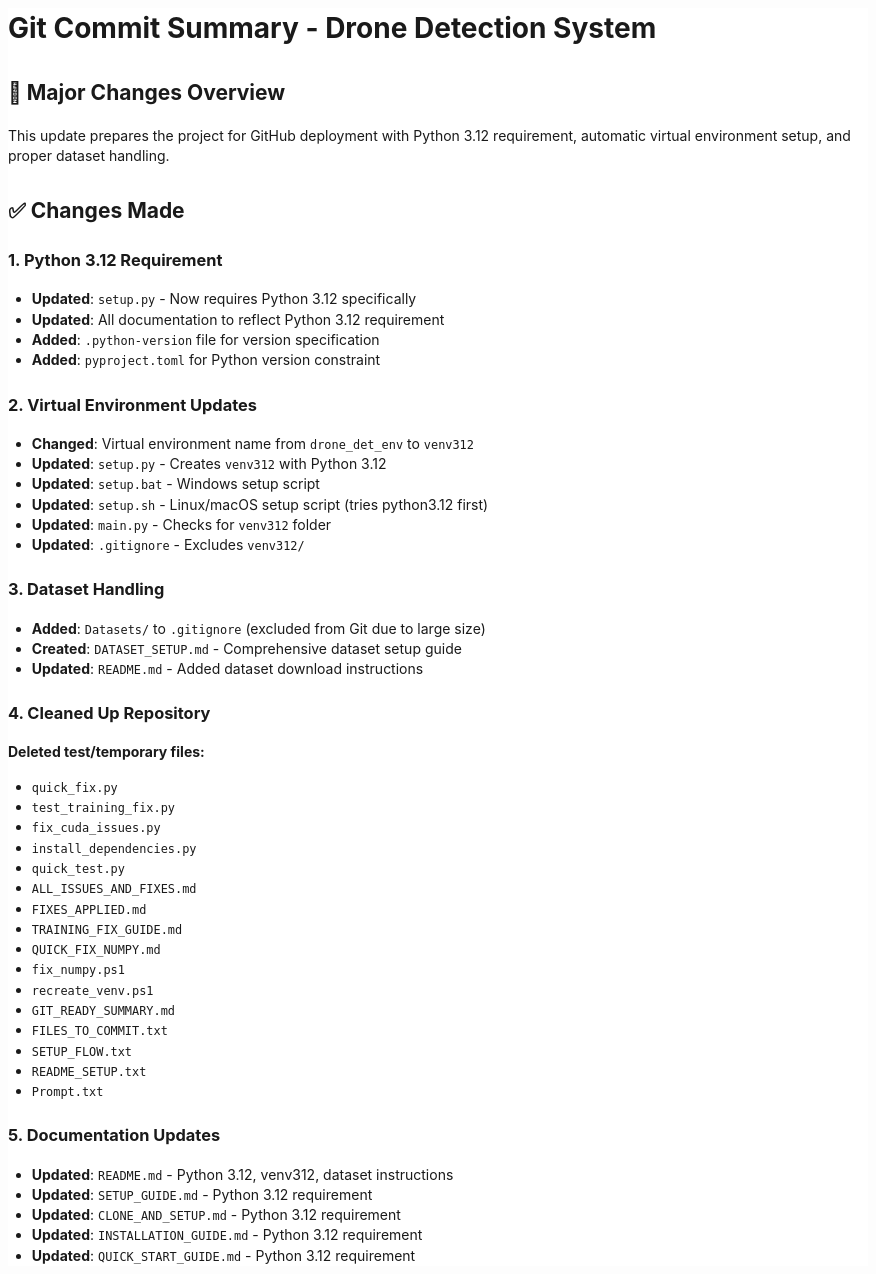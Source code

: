 # Git Commit Summary - Drone Detection System

## 🎯 Major Changes Overview

This update prepares the project for GitHub deployment with Python 3.12 requirement, automatic virtual environment setup, and proper dataset handling.

## ✅ Changes Made

### 1. Python 3.12 Requirement
- **Updated**: `setup.py` - Now requires Python 3.12 specifically
- **Updated**: All documentation to reflect Python 3.12 requirement
- **Added**: `.python-version` file for version specification
- **Added**: `pyproject.toml` for Python version constraint

### 2. Virtual Environment Updates
- **Changed**: Virtual environment name from `drone_det_env` to `venv312`
- **Updated**: `setup.py` - Creates `venv312` with Python 3.12
- **Updated**: `setup.bat` - Windows setup script
- **Updated**: `setup.sh` - Linux/macOS setup script (tries python3.12 first)
- **Updated**: `main.py` - Checks for `venv312` folder
- **Updated**: `.gitignore` - Excludes `venv312/`

### 3. Dataset Handling
- **Added**: `Datasets/` to `.gitignore` (excluded from Git due to large size)
- **Created**: `DATASET_SETUP.md` - Comprehensive dataset setup guide
- **Updated**: `README.md` - Added dataset download instructions

### 4. Cleaned Up Repository
**Deleted test/temporary files:**
- `quick_fix.py`
- `test_training_fix.py`
- `fix_cuda_issues.py`
- `install_dependencies.py`
- `quick_test.py`
- `ALL_ISSUES_AND_FIXES.md`
- `FIXES_APPLIED.md`
- `TRAINING_FIX_GUIDE.md`
- `QUICK_FIX_NUMPY.md`
- `fix_numpy.ps1`
- `recreate_venv.ps1`
- `GIT_READY_SUMMARY.md`
- `FILES_TO_COMMIT.txt`
- `SETUP_FLOW.txt`
- `README_SETUP.txt`
- `Prompt.txt`

### 5. Documentation Updates
- **Updated**: `README.md` - Python 3.12, venv312, dataset instructions
- **Updated**: `SETUP_GUIDE.md` - Python 3.12 requirement
- **Updated**: `CLONE_AND_SETUP.md` - Python 3.12 requirement
- **Updated**: `INSTALLATION_GUIDE.md` - Python 3.12 requirement
- **Updated**: `QUICK_START_GUIDE.md` - Python 3.12 requirement
